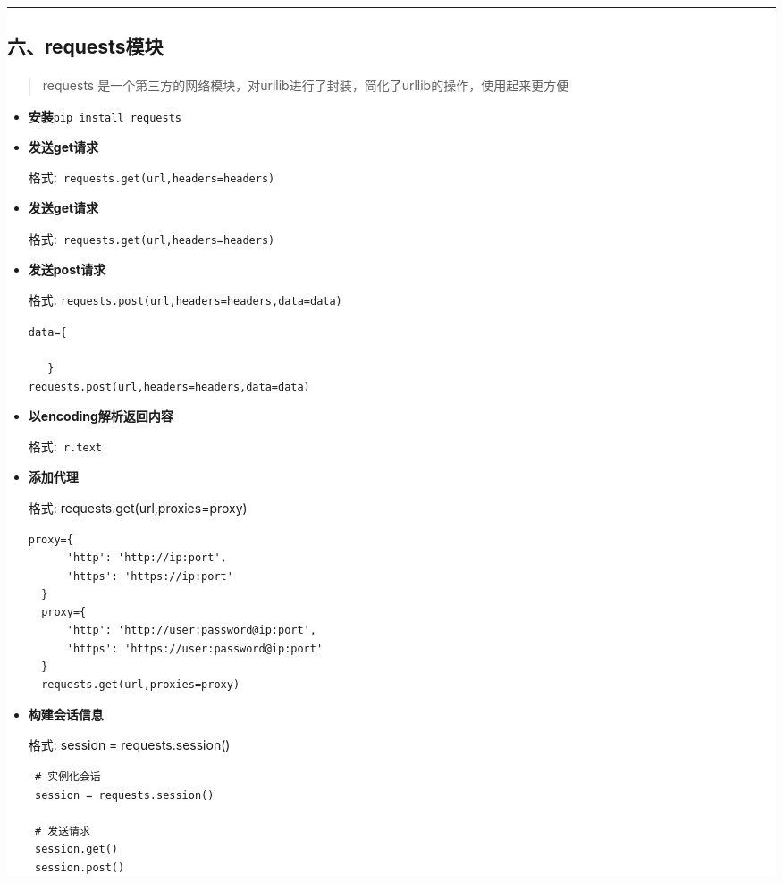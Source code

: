 ------



## 六、requests模块

> requests 是一个第三方的网络模块，对urllib进行了封装，简化了urllib的操作，使用起来更方便

- **安装**`pip install requests`

- **发送get请求**

  格式:` requests.get(url,headers=headers)`

- **发送get请求**  

  格式:` requests.get(url,headers=headers)`

- **发送post请求**  

  格式: `requests.post(url,headers=headers,data=data)  `

  ```
  data={
  
     }
  requests.post(url,headers=headers,data=data)
  
  ```

- **以encoding解析返回内容**

  格式:` r.text` 

- **添加代理**  

  格式: requests.get(url,proxies=proxy)  

  ```
  proxy={
        'http': 'http://ip:port',
        'https': 'https://ip:port'
    }
    proxy={
        'http': 'http://user:password@ip:port',
        'https': 'https://user:password@ip:port'
    }
    requests.get(url,proxies=proxy)
  
  ```

- **构建会话信息**

  格式: session = requests.session()  

  ```
   # 实例化会话
   session = requests.session()
  
   # 发送请求
   session.get()
   session.post()
  
  ```
